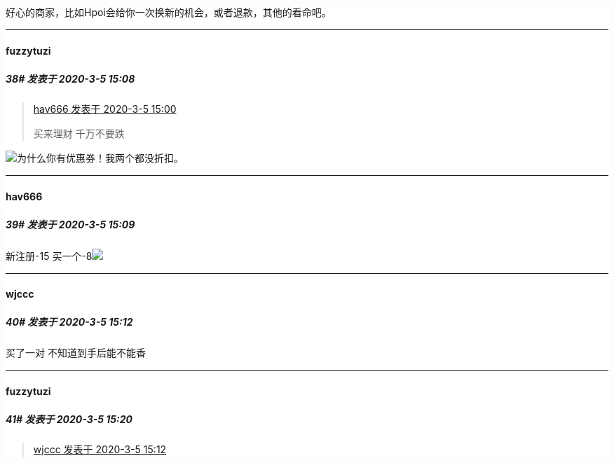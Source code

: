 
好心的商家，比如Hpoi会给你一次换新的机会，或者退款，其他的看命吧。







*****

####  fuzzytuzi  
##### 38#       发表于 2020-3-5 15:08



<blockquote><a href="httphttps://bbs.saraba1st.com/2b/forum.php?mod=redirect&amp;goto=findpost&amp;pid=46625341&amp;ptid=1917265" target="_blank">hav666 发表于 2020-3-5 15:00</a>

买来理财 千万不要跌</blockquote>
<img src="https://static.saraba1st.com/image/smiley/face2017/022.png" referrerpolicy="no-referrer">为什么你有优惠券！我两个都没折扣。







*****

####  hav666  
##### 39#       发表于 2020-3-5 15:09




新注册-15 买一个-8<img src="https://static.saraba1st.com/image/smiley/face2017/067.png" referrerpolicy="no-referrer">







*****

####  wjccc  
##### 40#       发表于 2020-3-5 15:12




买了一对 不知道到手后能不能香







*****

####  fuzzytuzi  
##### 41#       发表于 2020-3-5 15:20



<blockquote><a href="httphttps://bbs.saraba1st.com/2b/forum.php?mod=redirect&amp;goto=findpost&amp;pid=46625433&amp;ptid=1917265" target="_blank">wjccc 发表于 2020-3-5 15:12</a>
